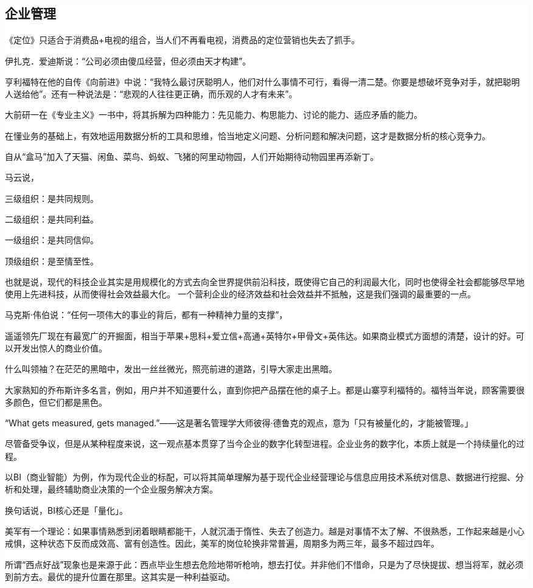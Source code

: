 ## 企业管理
《定位》只适合于消费品+电视的组合，当人们不再看电视，消费品的定位营销也失去了抓手。



伊扎克．爱迪斯说：“公司必须由傻瓜经营，但必须由天才构建”。



亨利福特在他的自传《向前进》中说：“我特么最讨厌聪明人，他们对什么事情不可行，看得一清二楚。你要是想破坏竞争对手，就把聪明人送给他”。还有一种说法是：“悲观的人往往更正确，而乐观的人才有未来”。



大前研一在《专业主义》一书中，将其拆解为四种能力：先见能力、构思能力、讨论的能力、适应矛盾的能力。



在懂业务的基础上，有效地运用数据分析的工具和思维，恰当地定义问题、分析问题和解决问题，这才是数据分析的核心竞争力。



自从“盒马”加入了天猫、闲鱼、菜鸟、蚂蚁、飞猪的阿里动物园，人们开始期待动物园里再添新丁。



马云说，

三级组织：是共同规则。

二级组织：是共同利益。

一级组织：是共同信仰。

顶级组织：是至情至性。



也就是说，现代的科技企业其实是用规模化的方式去向全世界提供前沿科技，既使得它自己的利润最大化，同时也使得全社会都能够尽早地使用上先进科技，从而使得社会效益最大化。
一个营利企业的经济效益和社会效益并不抵触，这是我们强调的最重要的一点。



马克斯·伟伯说：“任何一项伟大的事业的背后，都有一种精神力量的支撑”，

遥遥领先厂现在有最宽广的开掘面，相当于苹果+思科+爱立信+高通+英特尔+甲骨文+英伟达。如果商业模式方面想的清楚，设计的好。可以开发出惊人的商业价值。



什么叫领袖？在茫茫的黑暗中，发出一丝丝微光，照亮前进的道路，引导大家走出黑暗。



大家熟知的乔布斯许多名言，例如，用户并不知道要什么，直到你把产品摆在他的桌子上。都是山寨亨利福特的。福特当年说，顾客需要很多颜色，但它们都是黑色。 



“What gets measured, gets managed.”——这是著名管理学大师彼得·德鲁克的观点，意为「只有被量化的，才能被管理。」

尽管备受争议，但是从某种程度来说，这一观点基本贯穿了当今企业的数字化转型进程。企业业务的数字化，本质上就是一个持续量化的过程。

以BI（商业智能）为例，作为现代企业的标配，可以将其简单理解为基于现代企业经营理论与信息应用技术系统对信息、数据进行挖掘、分析和处理，最终辅助商业决策的一个企业服务解决方案。

换句话说，BI核心还是「量化」。



美军有一个理论：如果事情熟悉到闭着眼睛都能干，人就沉湎于惰性、失去了创造力。越是对事情不太了解、不很熟悉，工作起来越是小心戒惧，这种状态下反而成效高、富有创造性。因此，美军的岗位轮换非常普遍，周期多为两三年，最多不超过四年。

所谓“西点好战”现象也是来源于此：西点毕业生想去危险地带听枪响，想去打仗。并非他们不惜命，只是为了尽快提拔、想当将军，就必须到前方去。最优的提升位置在那里。这其实是一种利益驱动。
